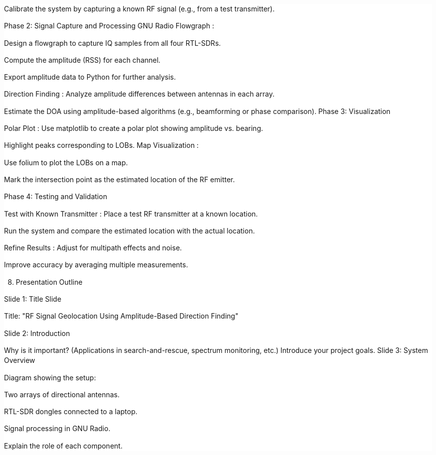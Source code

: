 Calibrate the system by capturing a known RF signal (e.g., from a test transmitter).

Phase 2: Signal Capture and Processing
GNU Radio Flowgraph :

Design a flowgraph to capture IQ samples from all four RTL-SDRs.

Compute the amplitude (RSS) for each channel.

Export amplitude data to Python for further analysis.

Direction Finding :
Analyze amplitude differences between antennas in each array.

Estimate the DOA using amplitude-based algorithms (e.g., beamforming or phase comparison).
Phase 3: Visualization

Polar Plot :
Use matplotlib to create a polar plot showing amplitude vs. bearing.

Highlight peaks corresponding to LOBs.
Map Visualization :

Use folium to plot the LOBs on a map.

Mark the intersection point as the estimated location of the RF emitter.

Phase 4: Testing and Validation

Test with Known Transmitter :
Place a test RF transmitter at a known location.

Run the system and compare the estimated location with the actual location.

Refine Results :
Adjust for multipath effects and noise.

Improve accuracy by averaging multiple measurements.

8. Presentation Outline
   
Slide 1: Title Slide

Title: "RF Signal Geolocation Using Amplitude-Based Direction Finding"


Slide 2: Introduction



Why is it important? (Applications in search-and-rescue, spectrum monitoring, etc.)
Introduce your project goals.
Slide 3: System Overview

Diagram showing the setup:

Two arrays of directional antennas.

RTL-SDR dongles connected to a laptop.

Signal processing in GNU Radio.

Explain the role of each component.
